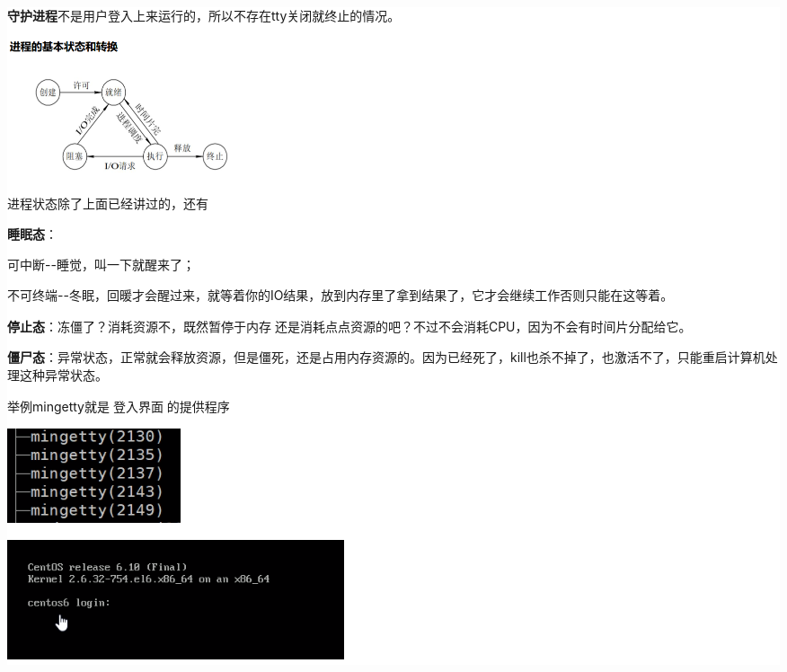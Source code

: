 **守护进程**不是用户登入上来运行的，所以不存在tty关闭就终止的情况。







<img src="1-进程管理和内存分配.assets/image-20220328184507819.png" alt="image-20220328184507819" style="zoom:50%;" />

进程状态除了上面已经讲过的，还有

**睡眠态**：

可中断--睡觉，叫一下就醒来了；

不可终端--冬眠，回暖才会醒过来，就等着你的IO结果，放到内存里了拿到结果了，它才会继续工作否则只能在这等着。

**停止态**：冻僵了？消耗资源不，既然暂停于内存 还是消耗点点资源的吧？不过不会消耗CPU，因为不会有时间片分配给它。

**僵尸态**：异常状态，正常就会释放资源，但是僵死，还是占用内存资源的。因为已经死了，kill也杀不掉了，也激活不了，只能重启计算机处理这种异常状态。



举例mingetty就是 登入界面 的提供程序

 ![image-20220328185915939](1-进程管理和内存分配.assets/image-20220328185915939.png) 

 ![image-20220328185926661](1-进程管理和内存分配.assets/image-20220328185926661.png) 
